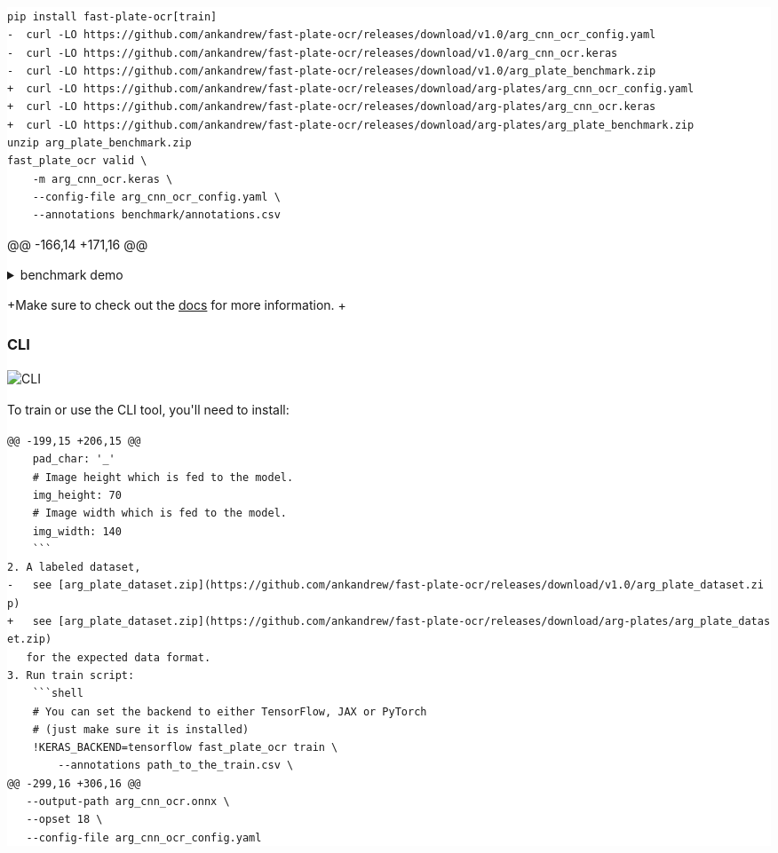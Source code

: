    ```shell
   pip install fast-plate-ocr[train]
-  curl -LO https://github.com/ankandrew/fast-plate-ocr/releases/download/v1.0/arg_cnn_ocr_config.yaml
-  curl -LO https://github.com/ankandrew/fast-plate-ocr/releases/download/v1.0/arg_cnn_ocr.keras
-  curl -LO https://github.com/ankandrew/fast-plate-ocr/releases/download/v1.0/arg_plate_benchmark.zip
+  curl -LO https://github.com/ankandrew/fast-plate-ocr/releases/download/arg-plates/arg_cnn_ocr_config.yaml
+  curl -LO https://github.com/ankandrew/fast-plate-ocr/releases/download/arg-plates/arg_cnn_ocr.keras
+  curl -LO https://github.com/ankandrew/fast-plate-ocr/releases/download/arg-plates/arg_plate_benchmark.zip
   unzip arg_plate_benchmark.zip
   fast_plate_ocr valid \
       -m arg_cnn_ocr.keras \
       --config-file arg_cnn_ocr_config.yaml \
       --annotations benchmark/annotations.csv
   ```
 
@@ -166,14 +171,16 @@
 <details><summary>benchmark demo</summary></details>
 
+Make sure to check out the [docs](https://ankandrew.github.io/fast-plate-ocr) for more information.
+
 ### CLI
 
 <img src="https://github.com/ankandrew/fast-plate-ocr/blob/ac3d110c58f62b79072e3a7af15720bb52a45e4e/extra/cli_screenshot.png?raw=true" alt="CLI">
 
 To train or use the CLI tool, you'll need to install:
 
 ```shell
@@ -199,15 +206,15 @@
     pad_char: '_'
     # Image height which is fed to the model.
     img_height: 70
     # Image width which is fed to the model.
     img_width: 140
     ```
 2. A labeled dataset,
-   see [arg_plate_dataset.zip](https://github.com/ankandrew/fast-plate-ocr/releases/download/v1.0/arg_plate_dataset.zip)
+   see [arg_plate_dataset.zip](https://github.com/ankandrew/fast-plate-ocr/releases/download/arg-plates/arg_plate_dataset.zip)
    for the expected data format.
 3. Run train script:
     ```shell
     # You can set the backend to either TensorFlow, JAX or PyTorch
     # (just make sure it is installed)
     !KERAS_BACKEND=tensorflow fast_plate_ocr train \
         --annotations path_to_the_train.csv \
@@ -299,16 +306,16 @@
 	--output-path arg_cnn_ocr.onnx \
 	--opset 18 \
 	--config-file arg_cnn_ocr_config.yaml
 ```
 